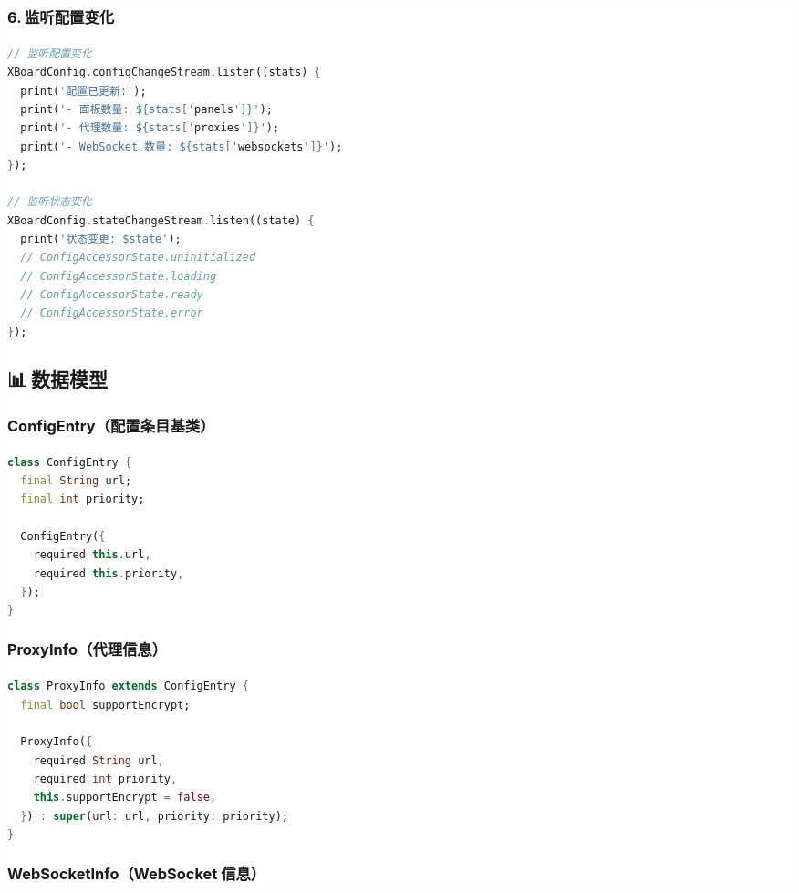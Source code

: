 ### 6. 监听配置变化

```dart
// 监听配置变化
XBoardConfig.configChangeStream.listen((stats) {
  print('配置已更新:');
  print('- 面板数量: ${stats['panels']}');
  print('- 代理数量: ${stats['proxies']}');
  print('- WebSocket 数量: ${stats['websockets']}');
});

// 监听状态变化
XBoardConfig.stateChangeStream.listen((state) {
  print('状态变更: $state');
  // ConfigAccessorState.uninitialized
  // ConfigAccessorState.loading
  // ConfigAccessorState.ready
  // ConfigAccessorState.error
});
```

## 📊 数据模型

### ConfigEntry（配置条目基类）

```dart
class ConfigEntry {
  final String url;
  final int priority;
  
  ConfigEntry({
    required this.url,
    required this.priority,
  });
}
```

### ProxyInfo（代理信息）

```dart
class ProxyInfo extends ConfigEntry {
  final bool supportEncrypt;
  
  ProxyInfo({
    required String url,
    required int priority,
    this.supportEncrypt = false,
  }) : super(url: url, priority: priority);
}
```

### WebSocketInfo（WebSocket 信息）
